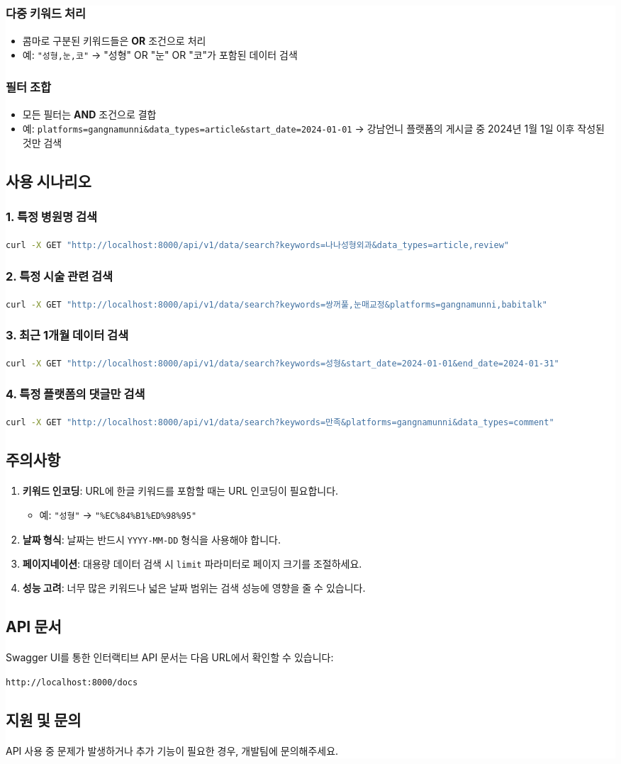 ### 다중 키워드 처리

- 콤마로 구분된 키워드들은 **OR** 조건으로 처리
- 예: `"성형,눈,코"` → "성형" OR "눈" OR "코"가 포함된 데이터 검색

### 필터 조합

- 모든 필터는 **AND** 조건으로 결합
- 예: `platforms=gangnamunni&data_types=article&start_date=2024-01-01` → 강남언니 플랫폼의 게시글 중 2024년 1월 1일 이후 작성된 것만 검색

## 사용 시나리오

### 1. 특정 병원명 검색

```bash
curl -X GET "http://localhost:8000/api/v1/data/search?keywords=나나성형외과&data_types=article,review"
```

### 2. 특정 시술 관련 검색

```bash
curl -X GET "http://localhost:8000/api/v1/data/search?keywords=쌍꺼풀,눈매교정&platforms=gangnamunni,babitalk"
```

### 3. 최근 1개월 데이터 검색

```bash
curl -X GET "http://localhost:8000/api/v1/data/search?keywords=성형&start_date=2024-01-01&end_date=2024-01-31"
```

### 4. 특정 플랫폼의 댓글만 검색

```bash
curl -X GET "http://localhost:8000/api/v1/data/search?keywords=만족&platforms=gangnamunni&data_types=comment"
```

## 주의사항

1. **키워드 인코딩**: URL에 한글 키워드를 포함할 때는 URL 인코딩이 필요합니다.
   - 예: `"성형"` → `"%EC%84%B1%ED%98%95"`

2. **날짜 형식**: 날짜는 반드시 `YYYY-MM-DD` 형식을 사용해야 합니다.

3. **페이지네이션**: 대용량 데이터 검색 시 `limit` 파라미터로 페이지 크기를 조절하세요.

4. **성능 고려**: 너무 많은 키워드나 넓은 날짜 범위는 검색 성능에 영향을 줄 수 있습니다.

## API 문서

Swagger UI를 통한 인터랙티브 API 문서는 다음 URL에서 확인할 수 있습니다:

```
http://localhost:8000/docs
```

## 지원 및 문의

API 사용 중 문제가 발생하거나 추가 기능이 필요한 경우, 개발팀에 문의해주세요.
